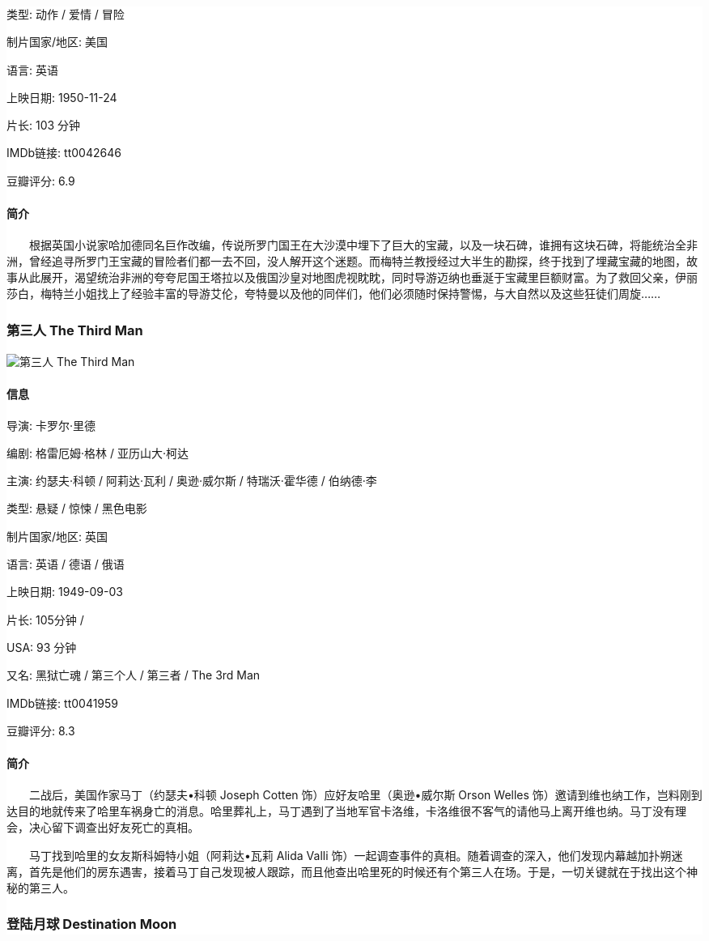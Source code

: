 类型: 动作 / 爱情 / 冒险 

制片国家/地区: 美国 

语言: 英语 

上映日期: 1950-11-24 

片长: 103 分钟 

IMDb链接: tt0042646

豆瓣评分: 6.9

#### 简介

　　根据英国小说家哈加德同名巨作改编，传说所罗门国王在大沙漠中埋下了巨大的宝藏，以及一块石碑，谁拥有这块石碑，将能统治全非洲，曾经追寻所罗门王宝藏的冒险者们都一去不回，没人解开这个迷题。而梅特兰教授经过大半生的勘探，终于找到了埋藏宝藏的地图，故事从此展开，渴望统治非洲的夸夸尼国王塔拉以及俄国沙皇对地图虎视眈眈，同时导游迈纳也垂涎于宝藏里巨额财富。为了救回父亲，伊丽莎白，梅特兰小姐找上了经验丰富的导游艾伦，夸特曼以及他的同伴们，他们必须随时保持警惕，与大自然以及这些狂徒们周旋……



### 第三人 The Third Man

![第三人 The Third Man](https://img3.doubanio.com/view/photo/s_ratio_poster/public/p2193745066.jpg)

#### 信息

导演: 卡罗尔·里德 

编剧: 格雷厄姆·格林 / 亚历山大·柯达 

主演: 约瑟夫·科顿 / 阿莉达·瓦利 / 奥逊·威尔斯 / 特瑞沃·霍华德 / 伯纳德·李 

类型: 悬疑 / 惊悚 / 黑色电影 

制片国家/地区: 英国 

语言: 英语 / 德语 / 俄语 

上映日期: 1949-09-03 

片长: 105分钟 / 

USA: 93 分钟 

又名: 黑狱亡魂 / 第三个人 / 第三者 / The 3rd Man 

IMDb链接: tt0041959

豆瓣评分: 8.3

#### 简介

　　二战后，美国作家马丁（约瑟夫•科顿 Joseph Cotten 饰）应好友哈里（奥逊•威尔斯 Orson Welles 饰）邀请到维也纳工作，岂料刚到达目的地就传来了哈里车祸身亡的消息。哈里葬礼上，马丁遇到了当地军官卡洛维，卡洛维很不客气的请他马上离开维也纳。马丁没有理会，决心留下调查出好友死亡的真相。

　　马丁找到哈里的女友斯科姆特小姐（阿莉达•瓦莉 Alida Valli 饰）一起调查事件的真相。随着调查的深入，他们发现内幕越加扑朔迷离，首先是他们的房东遇害，接着马丁自己发现被人跟踪，而且他查出哈里死的时候还有个第三人在场。于是，一切关键就在于找出这个神秘的第三人。



### 登陆月球 Destination Moon
